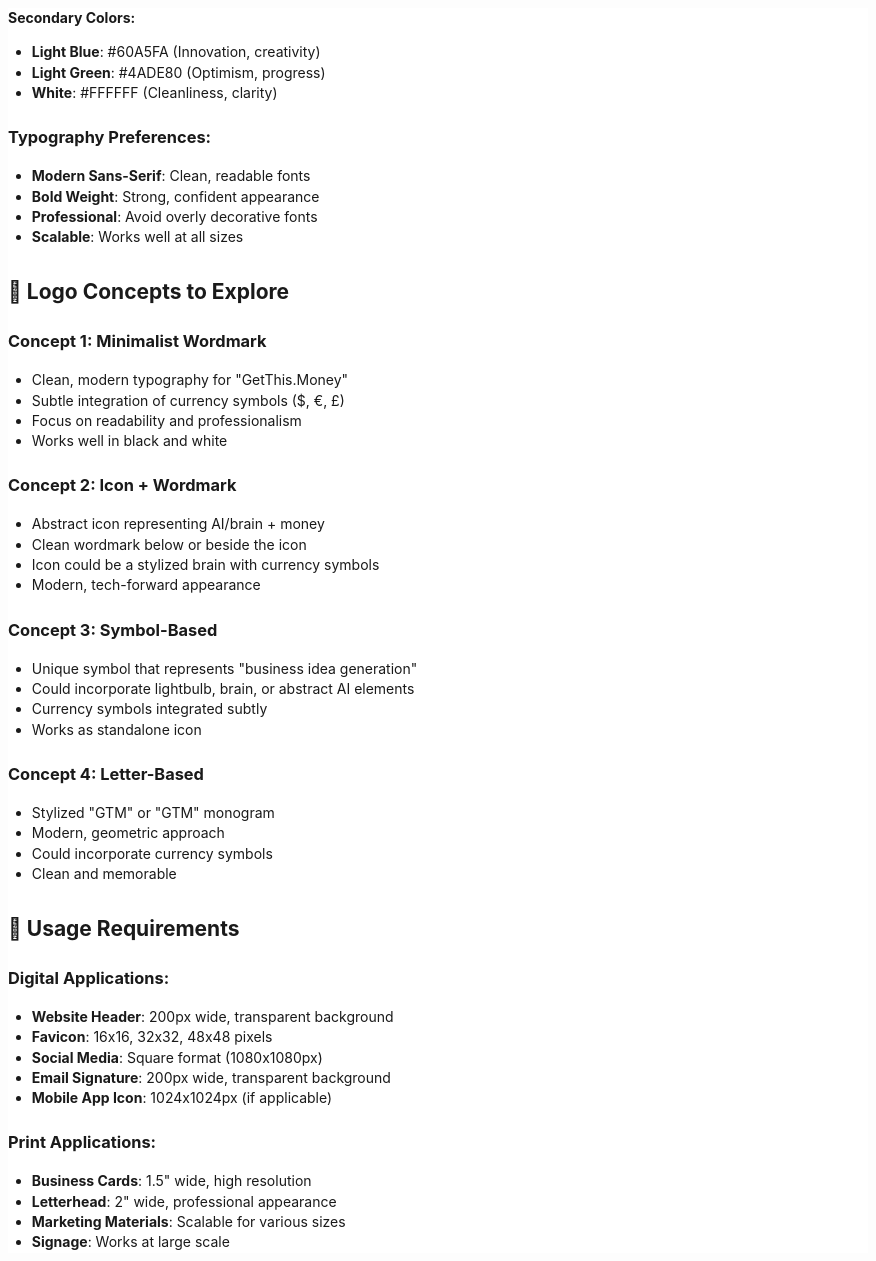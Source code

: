 **Secondary Colors:**
- **Light Blue**: #60A5FA (Innovation, creativity)
- **Light Green**: #4ADE80 (Optimism, progress)
- **White**: #FFFFFF (Cleanliness, clarity)

### **Typography Preferences:**
- **Modern Sans-Serif**: Clean, readable fonts
- **Bold Weight**: Strong, confident appearance
- **Professional**: Avoid overly decorative fonts
- **Scalable**: Works well at all sizes

## 🚀 **Logo Concepts to Explore**

### **Concept 1: Minimalist Wordmark**
- Clean, modern typography for "GetThis.Money"
- Subtle integration of currency symbols ($, €, £)
- Focus on readability and professionalism
- Works well in black and white

### **Concept 2: Icon + Wordmark**
- Abstract icon representing AI/brain + money
- Clean wordmark below or beside the icon
- Icon could be a stylized brain with currency symbols
- Modern, tech-forward appearance

### **Concept 3: Symbol-Based**
- Unique symbol that represents "business idea generation"
- Could incorporate lightbulb, brain, or abstract AI elements
- Currency symbols integrated subtly
- Works as standalone icon

### **Concept 4: Letter-Based**
- Stylized "GTM" or "GTM" monogram
- Modern, geometric approach
- Could incorporate currency symbols
- Clean and memorable

## 📱 **Usage Requirements**

### **Digital Applications:**
- **Website Header**: 200px wide, transparent background
- **Favicon**: 16x16, 32x32, 48x48 pixels
- **Social Media**: Square format (1080x1080px)
- **Email Signature**: 200px wide, transparent background
- **Mobile App Icon**: 1024x1024px (if applicable)

### **Print Applications:**
- **Business Cards**: 1.5" wide, high resolution
- **Letterhead**: 2" wide, professional appearance
- **Marketing Materials**: Scalable for various sizes
- **Signage**: Works at large scale
